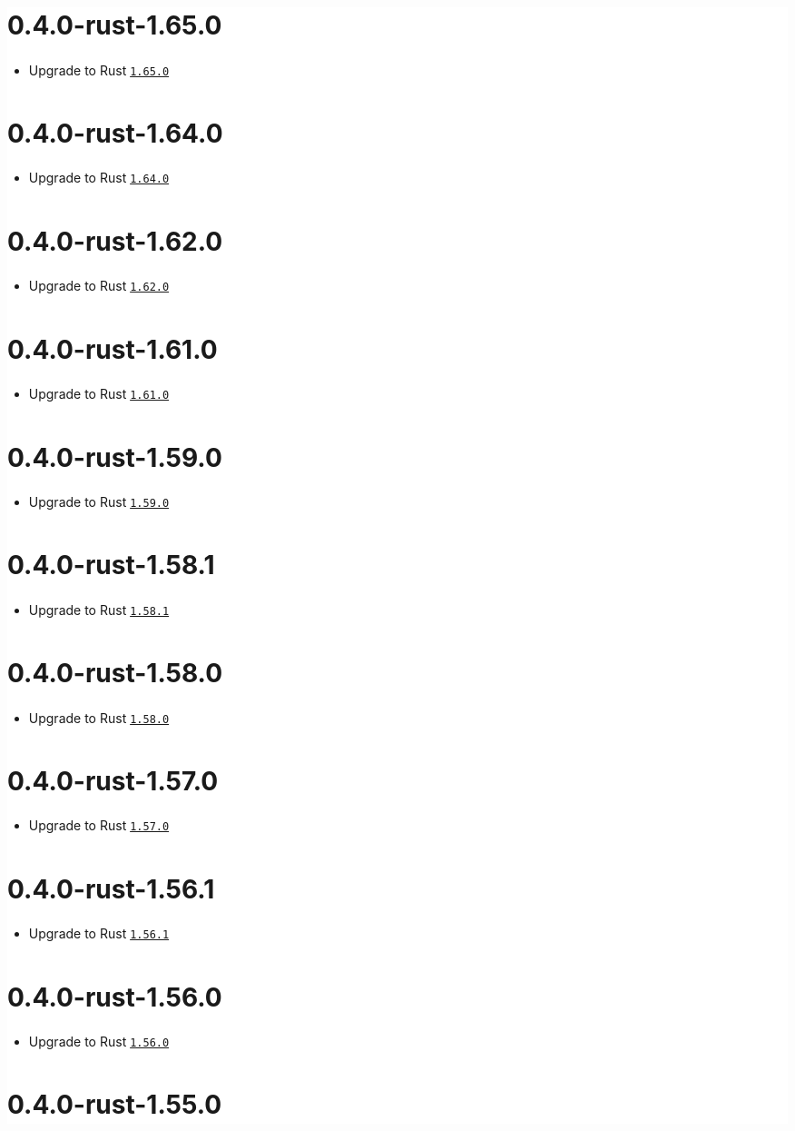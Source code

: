 
# 0.4.0-rust-1.65.0

* Upgrade to Rust [`1.65.0`](https://blog.rust-lang.org/2022/11/03/Rust-1.65.0.html)

# 0.4.0-rust-1.64.0

* Upgrade to Rust [`1.64.0`](https://blog.rust-lang.org/2022/09/22/Rust-1.64.0.html)

# 0.4.0-rust-1.62.0

* Upgrade to Rust [`1.62.0`](https://blog.rust-lang.org/2022/06/30/Rust-1.62.0.html)

# 0.4.0-rust-1.61.0

* Upgrade to Rust [`1.61.0`](https://blog.rust-lang.org/2022/05/19/Rust-1.61.0.html)

# 0.4.0-rust-1.59.0

* Upgrade to Rust [`1.59.0`](https://blog.rust-lang.org/2022/02/24/Rust-1.59.0.html)

# 0.4.0-rust-1.58.1

* Upgrade to Rust [`1.58.1`](https://blog.rust-lang.org/2022/01/20/Rust-1.58.1.html)

# 0.4.0-rust-1.58.0

* Upgrade to Rust [`1.58.0`](https://blog.rust-lang.org/2022/01/13/Rust-1.58.0.html)

# 0.4.0-rust-1.57.0

* Upgrade to Rust [`1.57.0`](https://blog.rust-lang.org/2021/12/02/Rust-1.57.0.html)

# 0.4.0-rust-1.56.1

* Upgrade to Rust [`1.56.1`](https://blog.rust-lang.org/2021/11/01/Rust-1.56.1.html)

# 0.4.0-rust-1.56.0

* Upgrade to Rust [`1.56.0`](https://blog.rust-lang.org/2021/10/21/Rust-1.56.0.html)

# 0.4.0-rust-1.55.0
